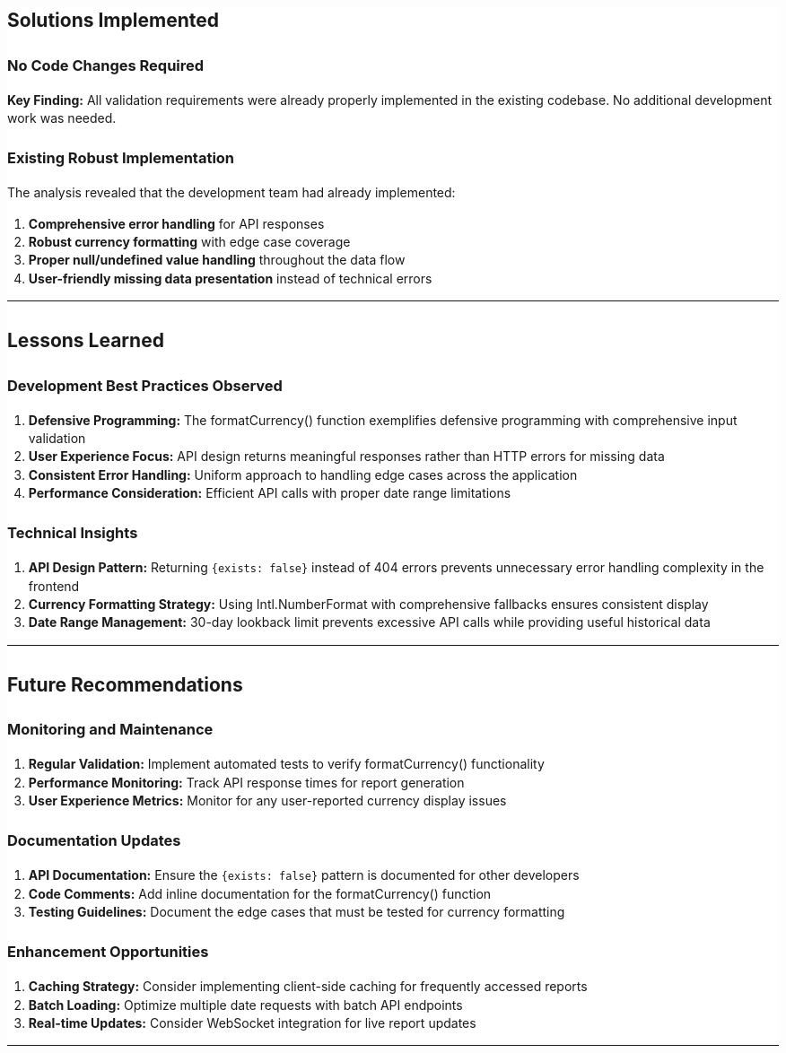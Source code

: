 
## Solutions Implemented

### No Code Changes Required
**Key Finding:** All validation requirements were already properly implemented in the existing codebase. No additional development work was needed.

### Existing Robust Implementation
The analysis revealed that the development team had already implemented:
1. **Comprehensive error handling** for API responses
2. **Robust currency formatting** with edge case coverage
3. **Proper null/undefined value handling** throughout the data flow
4. **User-friendly missing data presentation** instead of technical errors

---

## Lessons Learned

### Development Best Practices Observed
1. **Defensive Programming:** The formatCurrency() function exemplifies defensive programming with comprehensive input validation
2. **User Experience Focus:** API design returns meaningful responses rather than HTTP errors for missing data
3. **Consistent Error Handling:** Uniform approach to handling edge cases across the application
4. **Performance Consideration:** Efficient API calls with proper date range limitations

### Technical Insights
1. **API Design Pattern:** Returning `{exists: false}` instead of 404 errors prevents unnecessary error handling complexity in the frontend
2. **Currency Formatting Strategy:** Using Intl.NumberFormat with comprehensive fallbacks ensures consistent display
3. **Date Range Management:** 30-day lookback limit prevents excessive API calls while providing useful historical data

---

## Future Recommendations

### Monitoring and Maintenance
1. **Regular Validation:** Implement automated tests to verify formatCurrency() functionality
2. **Performance Monitoring:** Track API response times for report generation
3. **User Experience Metrics:** Monitor for any user-reported currency display issues

### Documentation Updates
1. **API Documentation:** Ensure the `{exists: false}` pattern is documented for other developers
2. **Code Comments:** Add inline documentation for the formatCurrency() function
3. **Testing Guidelines:** Document the edge cases that must be tested for currency formatting

### Enhancement Opportunities
1. **Caching Strategy:** Consider implementing client-side caching for frequently accessed reports
2. **Batch Loading:** Optimize multiple date requests with batch API endpoints
3. **Real-time Updates:** Consider WebSocket integration for live report updates

---